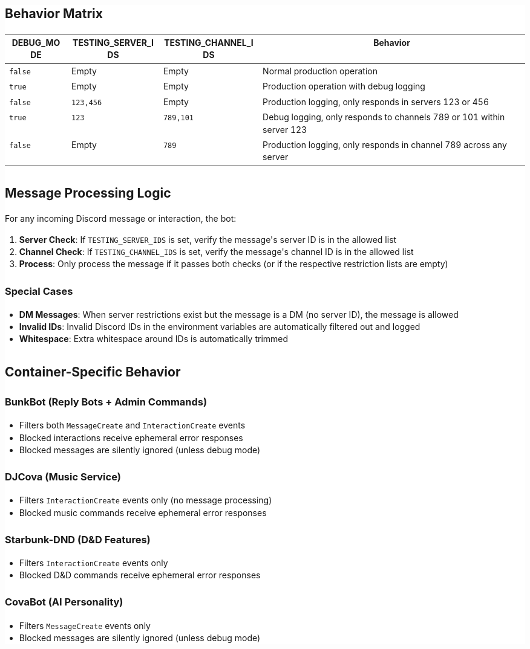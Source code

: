 ## Behavior Matrix

| DEBUG_MODE | TESTING_SERVER_IDS | TESTING_CHANNEL_IDS | Behavior |
|------------|-------------------|-------------------|----------|
| `false` | Empty | Empty | Normal production operation |
| `true` | Empty | Empty | Production operation with debug logging |
| `false` | `123,456` | Empty | Production logging, only responds in servers 123 or 456 |
| `true` | `123` | `789,101` | Debug logging, only responds to channels 789 or 101 within server 123 |
| `false` | Empty | `789` | Production logging, only responds in channel 789 across any server |

## Message Processing Logic

For any incoming Discord message or interaction, the bot:

1. **Server Check**: If `TESTING_SERVER_IDS` is set, verify the message's server ID is in the allowed list
2. **Channel Check**: If `TESTING_CHANNEL_IDS` is set, verify the message's channel ID is in the allowed list
3. **Process**: Only process the message if it passes both checks (or if the respective restriction lists are empty)

### Special Cases

- **DM Messages**: When server restrictions exist but the message is a DM (no server ID), the message is allowed
- **Invalid IDs**: Invalid Discord IDs in the environment variables are automatically filtered out and logged
- **Whitespace**: Extra whitespace around IDs is automatically trimmed

## Container-Specific Behavior

### BunkBot (Reply Bots + Admin Commands)
- Filters both `MessageCreate` and `InteractionCreate` events
- Blocked interactions receive ephemeral error responses
- Blocked messages are silently ignored (unless debug mode)

### DJCova (Music Service)
- Filters `InteractionCreate` events only (no message processing)
- Blocked music commands receive ephemeral error responses

### Starbunk-DND (D&D Features)
- Filters `InteractionCreate` events only
- Blocked D&D commands receive ephemeral error responses

### CovaBot (AI Personality)
- Filters `MessageCreate` events only
- Blocked messages are silently ignored (unless debug mode)
